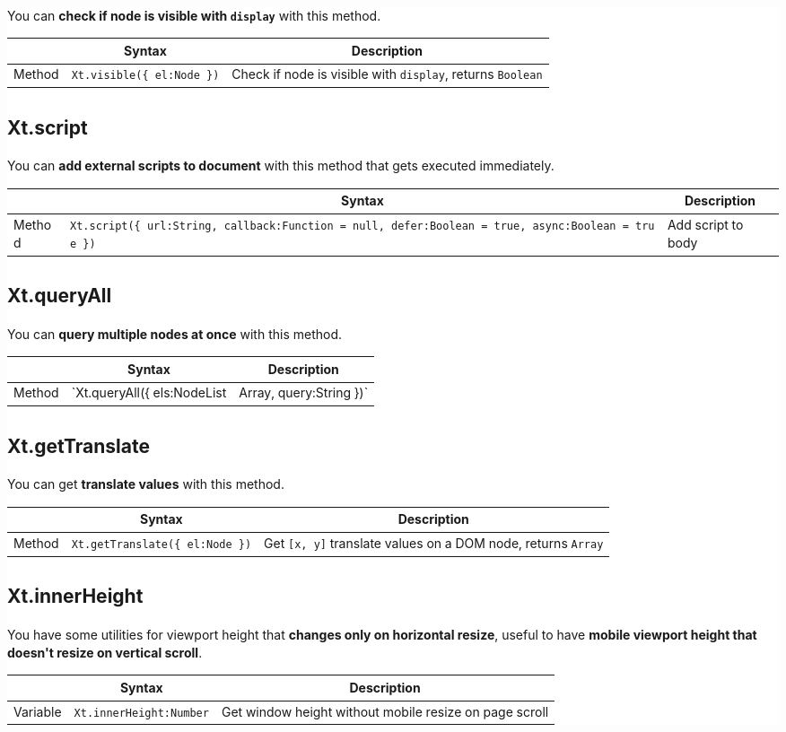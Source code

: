 You can **check if node is visible with `display`** with this method.

<div class="xt-overflow-sub overflow-y-hidden overflow-x-scroll my-5 xt-my-auto w-full">

|                         | Syntax                                    | Description                   |
| ----------------------- | ----------------------------------------- | ----------------------------- |
| Method                  | `Xt.visible({ el:Node })`                          | Check if node is visible with `display`, returns `Boolean`             |

</div>

## Xt.script

You can **add external scripts to document** with this method that gets executed immediately.

<div class="xt-overflow-sub overflow-y-hidden overflow-x-scroll my-5 xt-my-auto w-full">

|                         | Syntax                                    | Description                   |
| ----------------------- | ----------------------------------------- | ----------------------------- |
| Method                  | `Xt.script({ url:String, callback:Function = null, defer:Boolean = true, async:Boolean = true })`                          | Add script to body             |

</div>

## Xt.queryAll

You can **query multiple nodes at once** with this method.

<div class="xt-overflow-sub overflow-y-hidden overflow-x-scroll my-5 xt-my-auto w-full">

|                         | Syntax                                    | Description                   |
| ----------------------- | ----------------------------------------- | ----------------------------- |
| Method                  | `Xt.queryAll({ els:NodeList|Array, query:String })`                          | Query multiple nodes at once, returns `NodeList`             |

</div>

## Xt.getTranslate

You can get **translate values** with this method.

<div class="xt-overflow-sub overflow-y-hidden overflow-x-scroll my-5 xt-my-auto w-full">

|                         | Syntax                                    | Description                   |
| ----------------------- | ----------------------------------------- | ----------------------------- |
| Method                  | `Xt.getTranslate({ el:Node })`                          | Get `[x, y]` translate values on a DOM node, returns `Array`             |

</div>

## Xt.innerHeight

You have some utilities for viewport height that **changes only on horizontal resize**, useful to have **mobile viewport height that doesn't resize on vertical scroll**.

<div class="xt-overflow-sub overflow-y-hidden overflow-x-scroll my-5 xt-my-auto w-full">

|                         | Syntax                                    | Description                   |
| ----------------------- | ----------------------------------------- | ----------------------------- |
| Variable                  | `Xt.innerHeight:Number`              | Get window height without mobile resize on page scroll              |
